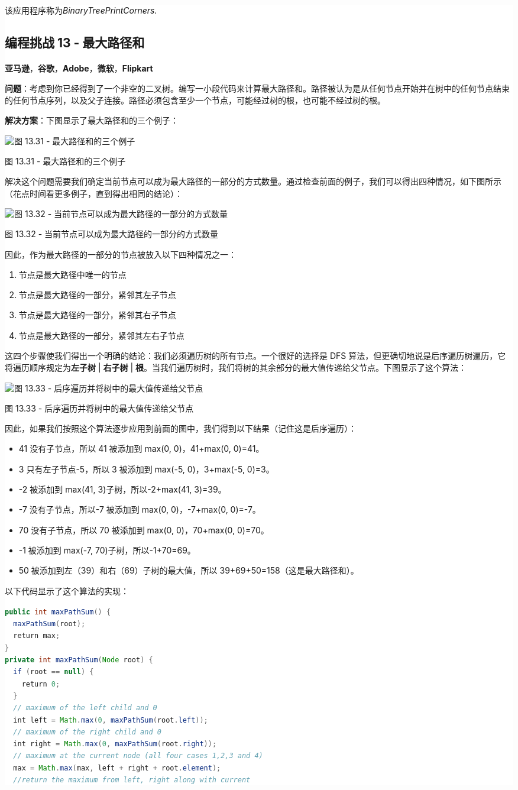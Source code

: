 
该应用程序称为*BinaryTreePrintCorners.*

## 编程挑战 13 - 最大路径和

**亚马逊**，**谷歌**，**Adobe**，**微软**，**Flipkart**

**问题**：考虑到你已经得到了一个非空的二叉树。编写一小段代码来计算最大路径和。路径被认为是从任何节点开始并在树中的任何节点结束的任何节点序列，以及父子连接。路径必须包含至少一个节点，可能经过树的根，也可能不经过树的根。

**解决方案**：下图显示了最大路径和的三个例子：

![图 13.31 - 最大路径和的三个例子](https://github.com/OpenDocCN/freelearn-java-zh/raw/master/docs/cpl-code-itw-gd-java/img/Figure_13.31_B15403.jpg)

图 13.31 - 最大路径和的三个例子

解决这个问题需要我们确定当前节点可以成为最大路径的一部分的方式数量。通过检查前面的例子，我们可以得出四种情况，如下图所示（花点时间看更多例子，直到得出相同的结论）：

![图 13.32 - 当前节点可以成为最大路径的一部分的方式数量](https://github.com/OpenDocCN/freelearn-java-zh/raw/master/docs/cpl-code-itw-gd-java/img/Figure_13.32_B15403.jpg)

图 13.32 - 当前节点可以成为最大路径的一部分的方式数量

因此，作为最大路径的一部分的节点被放入以下四种情况之一：

1.  节点是最大路径中唯一的节点

1.  节点是最大路径的一部分，紧邻其左子节点

1.  节点是最大路径的一部分，紧邻其右子节点

1.  节点是最大路径的一部分，紧邻其左右子节点

这四个步骤使我们得出一个明确的结论：我们必须遍历树的所有节点。一个很好的选择是 DFS 算法，但更确切地说是后序遍历树遍历，它将遍历顺序规定为**左子树** | **右子树** | **根**。当我们遍历树时，我们将树的其余部分的最大值传递给父节点。下图显示了这个算法：

![图 13.33 - 后序遍历并将树中的最大值传递给父节点](https://github.com/OpenDocCN/freelearn-java-zh/raw/master/docs/cpl-code-itw-gd-java/img/Figure_13.33_B15403.jpg)

图 13.33 - 后序遍历并将树中的最大值传递给父节点

因此，如果我们按照这个算法逐步应用到前面的图中，我们得到以下结果（记住这是后序遍历）：

+   41 没有子节点，所以 41 被添加到 max(0, 0)，41+max(0, 0)=41。

+   3 只有左子节点-5，所以 3 被添加到 max(-5, 0)，3+max(-5, 0)=3。

+   -2 被添加到 max(41, 3)子树，所以-2+max(41, 3)=39。

+   -7 没有子节点，所以-7 被添加到 max(0, 0)，-7+max(0, 0)=-7。

+   70 没有子节点，所以 70 被添加到 max(0, 0)，70+max(0, 0)=70。

+   -1 被添加到 max(-7, 70)子树，所以-1+70=69。

+   50 被添加到左（39）和右（69）子树的最大值，所以 39+69+50=158（这是最大路径和）。

以下代码显示了这个算法的实现：

```java
public int maxPathSum() {
  maxPathSum(root);
  return max;
}
private int maxPathSum(Node root) {
  if (root == null) {
    return 0;
  }
  // maximum of the left child and 0
  int left = Math.max(0, maxPathSum(root.left));
  // maximum of the right child and 0
  int right = Math.max(0, maxPathSum(root.right));
  // maximum at the current node (all four cases 1,2,3 and 4)
  max = Math.max(max, left + right + root.element);
  //return the maximum from left, right along with current               
```